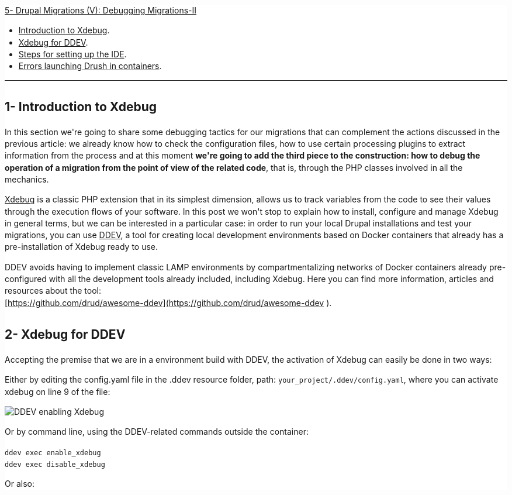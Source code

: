 [5- Drupal Migrations (V): Debugging Migrations-II](https://www.therussianlullaby.com/blog/drupal-migrations-five-debugging-migrations-ii/)  
* [Introduction to Xdebug](https://www.therussianlullaby.com/blog/drupal-migrations-five-debugging-migrations-ii/#1--introduction-to-xdebug).
* [Xdebug for DDEV](https://www.therussianlullaby.com/blog/drupal-migrations-five-debugging-migrations-ii/#2--xdebug-for-ddev).
* [Steps for setting up the IDE](https://www.therussianlullaby.com/blog/drupal-migrations-five-debugging-migrations-ii/#3--steps-for-setting-up-the-ide). 
* [Errors launching Drush in containers](https://www.therussianlullaby.com/blog/drupal-migrations-five-debugging-migrations-ii/#4--errors-launching-drush-in-containers).



---------------------------------------------------------------------------------

## 1- Introduction to Xdebug

In this section we're going to share some debugging tactics for our migrations that can complement the actions discussed in the previous article: we already know how to check the configuration files, how to use certain processing plugins to extract information from the process and at this moment **we're going to add the third piece to the construction: how to debug the operation of a migration from the point of view of the related code**, that is, through the PHP classes involved in all the mechanics.  

[Xdebug](https://xdebug.org/) is a classic PHP extension that in its simplest dimension, allows us to track variables from the code to see their values through the execution flows of your software. In this post we won't stop to explain how to install, configure and manage Xdebug in general terms, but we can be interested in a particular case: in order to run your local Drupal installations and test your migrations, you can use [DDEV](https://ddev.readthedocs.io/en/stable/), a tool for creating local development environments based on Docker containers that already has a pre-installation of Xdebug ready to use.  

DDEV avoids having to implement classic LAMP environments by compartmentalizing networks of Docker containers already pre-configured with all the development tools already included, including Xdebug. Here you can find more information, articles and resources about the tool:  
[https://github.com/drud/awesome-ddev](https://github.com/drud/awesome-ddev ).  


## 2- Xdebug for DDEV 

Accepting the premise that we are in a environment build with DDEV, the activation of Xdebug can easily be done in two ways: 

Either by editing the config.yaml file in the .ddev resource folder, path: ```your_project/.ddev/config.yaml```, where you can activate xdebug on line 9 of the file:  

![DDEV enabling Xdebug]( ../../images/post/davidjguru_drupal_migrations_ddev_enabling.png)


Or by command line, using the DDEV-related commands outside the container:  

```
ddev exec enable_xdebug
ddev exec disable_xdebug
```
Or also: 
